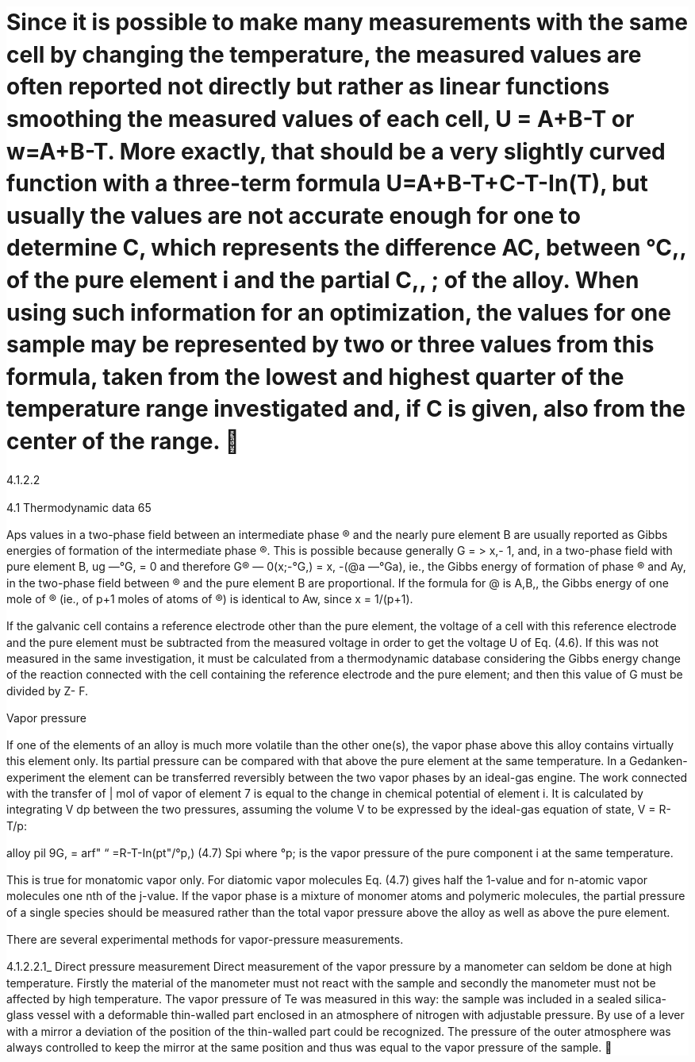 Since it is possible to make many measurements with the same cell by changing
the temperature, the measured values are often reported not directly but rather as linear
functions smoothing the measured values of each cell, U = A+B-T or w=A+B-T.
More exactly, that should be a very slightly curved function with a three-term formula
U=A+B-T+C-T-In(T), but usually the values are not accurate enough for one to
determine C, which represents the difference AC, between °C,, of the pure element i and
the partial C,, ; of the alloy. When using such information for an optimization, the values
for one sample may be represented by two or three values from this formula, taken from
the lowest and highest quarter of the temperature range investigated and, if C is given,
also from the center of the range.

===========
4.1.2.2

4.1 Thermodynamic data 65

Aps values in a two-phase field between an intermediate phase ® and the nearly pure
element B are usually reported as Gibbs energies of formation of the intermediate phase
®. This is possible because generally G = > x,- 1, and, in a two-phase field with pure
element B, ug —°G, = 0 and therefore G® — 0(x;-°G,) = x, -(@a —°Ga), ie., the Gibbs
energy of formation of phase ® and Ay, in the two-phase field between ® and the pure
element B are proportional. If the formula for @ is A,B,, the Gibbs energy of one mole
of ® (ie., of p+1 moles of atoms of ®) is identical to Aw, since x = 1/(p+1).

If the galvanic cell contains a reference electrode other than the pure element, the
voltage of a cell with this reference electrode and the pure element must be subtracted from
the measured voltage in order to get the voltage U of Eq. (4.6). If this was not measured in
the same investigation, it must be calculated from a thermodynamic database considering
the Gibbs energy change of the reaction connected with the cell containing the reference
electrode and the pure element; and then this value of G must be divided by Z- F.

Vapor pressure

If one of the elements of an alloy is much more volatile than the other one(s), the vapor
phase above this alloy contains virtually this element only. Its partial pressure can be
compared with that above the pure element at the same temperature. In a Gedanken-
experiment the element can be transferred reversibly between the two vapor phases by
an ideal-gas engine. The work connected with the transfer of | mol of vapor of element
7 is equal to the change in chemical potential of element i. It is calculated by integrating
V dp between the two pressures, assuming the volume V to be expressed by the ideal-gas
equation of state, V = R-T/p:

alloy
pil 9G, = arf" “ =R-T-In(pt"/°p,) (4.7)
Spi
where °p; is the vapor pressure of the pure component i at the same temperature.

This is true for monatomic vapor only. For diatomic vapor molecules Eq. (4.7) gives
half the 1-value and for n-atomic vapor molecules one nth of the j-value. If the vapor
phase is a mixture of monomer atoms and polymeric molecules, the partial pressure of a
single species should be measured rather than the total vapor pressure above the alloy as
well as above the pure element.

There are several experimental methods for vapor-pressure measurements.

4.1.2.2.1_ Direct pressure measurement Direct measurement of the vapor pressure
by a manometer can seldom be done at high temperature. Firstly the material of the
manometer must not react with the sample and secondly the manometer must not be
affected by high temperature. The vapor pressure of Te was measured in this way: the
sample was included in a sealed silica-glass vessel with a deformable thin-walled part
enclosed in an atmosphere of nitrogen with adjustable pressure. By use of a lever with
a mirror a deviation of the position of the thin-walled part could be recognized. The
pressure of the outer atmosphere was always controlled to keep the mirror at the same
position and thus was equal to the vapor pressure of the sample.
